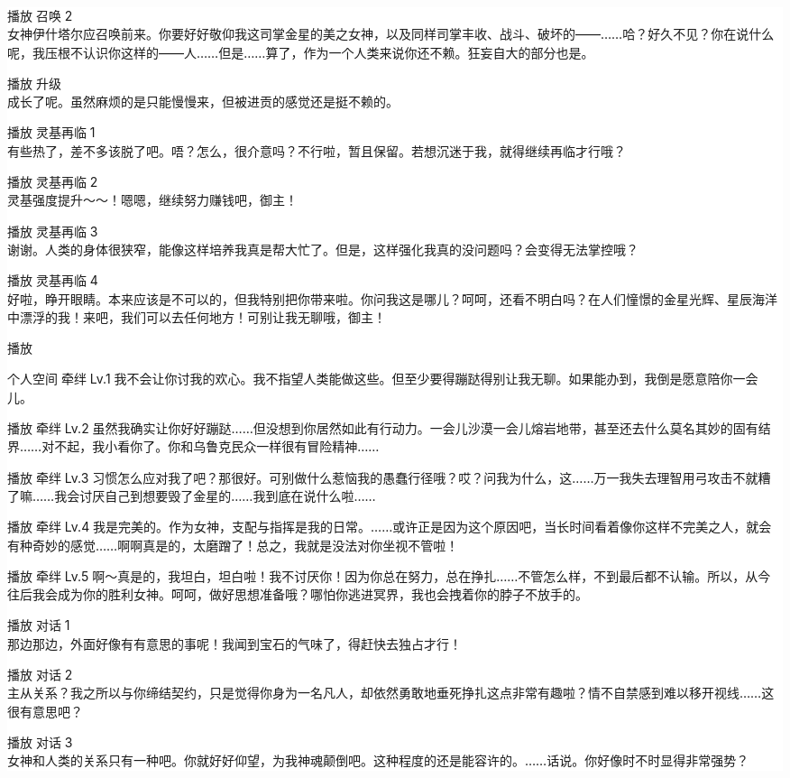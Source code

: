 播放
召唤 2	
女神伊什塔尔应召唤前来。你要好好敬仰我这司掌金星的美之女神，以及同样司掌丰收、战斗、破坏的——……哈？好久不见？你在说什么呢，我压根不认识你这样的——人……但是……算了，作为一个人类来说你还不赖。狂妄自大的部分也是。

播放
升级	
成长了呢。虽然麻烦的是只能慢慢来，但被进贡的感觉还是挺不赖的。

播放
灵基再临 1	
有些热了，差不多该脱了吧。唔？怎么，很介意吗？不行啦，暂且保留。若想沉迷于我，就得继续再临才行哦？

播放
灵基再临 2	
灵基强度提升～～！嗯嗯，继续努力赚钱吧，御主！

播放
灵基再临 3	
谢谢。人类的身体很狭窄，能像这样培养我真是帮大忙了。但是，这样强化我真的没问题吗？会变得无法掌控哦？

播放
灵基再临 4	
好啦，睁开眼睛。本来应该是不可以的，但我特别把你带来啦。你问我这是哪儿？呵呵，还看不明白吗？在人们憧憬的金星光辉、星辰海洋中漂浮的我！来吧，我们可以去任何地方！可别让我无聊哦，御主！

播放

个人空间
牵绊 Lv.1	
我不会让你讨我的欢心。我不指望人类能做这些。但至少要得蹦跶得别让我无聊。如果能办到，我倒是愿意陪你一会儿。

播放
牵绊 Lv.2	
虽然我确实让你好好蹦跶……但没想到你居然如此有行动力。一会儿沙漠一会儿熔岩地带，甚至还去什么莫名其妙的固有结界……对不起，我小看你了。你和乌鲁克民众一样很有冒险精神……

播放
牵绊 Lv.3	
习惯怎么应对我了吧？那很好。可别做什么惹恼我的愚蠢行径哦？哎？问我为什么，这……万一我失去理智用弓攻击不就糟了嘛……我会讨厌自己到想要毁了金星的……我到底在说什么啦……

播放
牵绊 Lv.4	
我是完美的。作为女神，支配与指挥是我的日常。……或许正是因为这个原因吧，当长时间看着像你这样不完美之人，就会有种奇妙的感觉……啊啊真是的，太磨蹭了！总之，我就是没法对你坐视不管啦！

播放
牵绊 Lv.5	
啊～真是的，我坦白，坦白啦！我不讨厌你！因为你总在努力，总在挣扎……不管怎么样，不到最后都不认输。所以，从今往后我会成为你的胜利女神。呵呵，做好思想准备哦？哪怕你逃进冥界，我也会拽着你的脖子不放手的。

播放
对话 1	
那边那边，外面好像有有意思的事呢！我闻到宝石的气味了，得赶快去独占才行！

播放
对话 2	
主从关系？我之所以与你缔结契约，只是觉得你身为一名凡人，却依然勇敢地垂死挣扎这点非常有趣啦？情不自禁感到难以移开视线……这很有意思吧？

播放
对话 3	
女神和人类的关系只有一种吧。你就好好仰望，为我神魂颠倒吧。这种程度的还是能容许的。……话说。你好像时不时显得非常强势？
